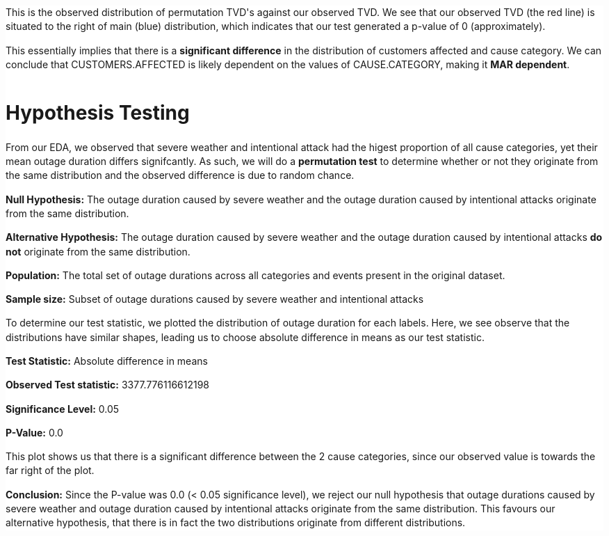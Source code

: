 This is the observed distribution of permutation TVD's against our observed TVD. We see that our observed TVD (the red line) is situated to the right of main (blue) distribution, which indicates that our test generated a p-value of 0 (approximately).

This essentially implies that there is a **significant difference** in the distribution of customers affected and cause category. We can conclude that CUSTOMERS.AFFECTED is likely dependent on the values of CAUSE.CATEGORY, making it **MAR dependent**. 

<iframe src="assets/fig5a.tvd.html" width="1000" height="450" frameborder="0" ></iframe>


# Hypothesis Testing

From our EDA, we observed that severe weather and intentional attack had the higest proportion of all cause categories, yet their mean outage duration differs signifcantly. As such, we will do a **permutation test** to determine whether or not they originate from the same distribution and the observed difference is due to random chance.

**Null Hypothesis:** The outage duration caused by severe weather and the outage duration caused by intentional attacks originate from the same distribution.

**Alternative Hypothesis:** The outage duration caused by severe weather and the outage duration caused by intentional attacks **do not** originate from the same distribution.

**Population:** The total set of outage durations across all categories and events present in the original dataset. 

**Sample size:** Subset of outage durations caused by severe weather and intentional attacks

<iframe src="assets/fig6.hypothesis_test.html" width="1000" height="450" frameborder="0"></iframe>

To determine our test statistic, we plotted the distribution of outage duration for each labels. Here, we see observe that the distributions have similar shapes, leading us to choose absolute difference in means as our test statistic.

**Test Statistic:** Absolute difference in means 

**Observed Test statistic:** 3377.776116612198

**Significance Level:** 0.05

**P-Value:** 0.0

<iframe
  src="assets/fig7.ht_result.html"
  width="1000"
  height="450"
  frameborder="0"
></iframe>

This plot shows us that there is a significant difference between the 2 cause categories, since our observed value is towards the far right of the plot.

**Conclusion:** Since the P-value was 0.0 (< 0.05 significance level), we reject our null hypothesis that outage durations caused by severe weather and outage duration caused by intentional attacks originate from the same distribution. This favours our alternative hypothesis, that there is in fact the two distributions originate from different distributions.
